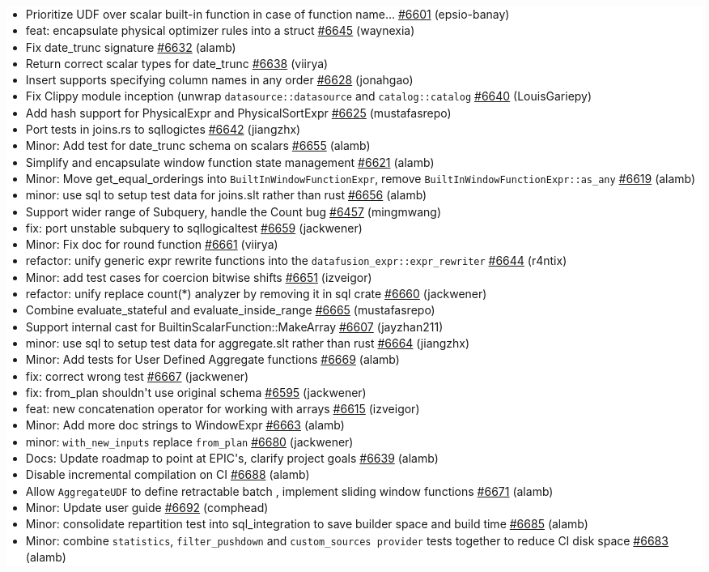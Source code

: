 - Prioritize UDF over scalar built-in function in case of function name… [#6601](https://github.com/apache/arrow-datafusion/pull/6601) (epsio-banay)
- feat: encapsulate physical optimizer rules into a struct [#6645](https://github.com/apache/arrow-datafusion/pull/6645) (waynexia)
- Fix date_trunc signature [#6632](https://github.com/apache/arrow-datafusion/pull/6632) (alamb)
- Return correct scalar types for date_trunc [#6638](https://github.com/apache/arrow-datafusion/pull/6638) (viirya)
- Insert supports specifying column names in any order [#6628](https://github.com/apache/arrow-datafusion/pull/6628) (jonahgao)
- Fix Clippy module inception (unwrap `datasource::datasource` and `catalog::catalog` [#6640](https://github.com/apache/arrow-datafusion/pull/6640) (LouisGariepy)
- Add hash support for PhysicalExpr and PhysicalSortExpr [#6625](https://github.com/apache/arrow-datafusion/pull/6625) (mustafasrepo)
- Port tests in joins.rs to sqllogictes [#6642](https://github.com/apache/arrow-datafusion/pull/6642) (jiangzhx)
- Minor: Add test for date_trunc schema on scalars [#6655](https://github.com/apache/arrow-datafusion/pull/6655) (alamb)
- Simplify and encapsulate window function state management [#6621](https://github.com/apache/arrow-datafusion/pull/6621) (alamb)
- Minor: Move get_equal_orderings into `BuiltInWindowFunctionExpr`, remove `BuiltInWindowFunctionExpr::as_any` [#6619](https://github.com/apache/arrow-datafusion/pull/6619) (alamb)
- minor: use sql to setup test data for joins.slt rather than rust [#6656](https://github.com/apache/arrow-datafusion/pull/6656) (alamb)
- Support wider range of Subquery, handle the Count bug [#6457](https://github.com/apache/arrow-datafusion/pull/6457) (mingmwang)
- fix: port unstable subquery to sqllogicaltest [#6659](https://github.com/apache/arrow-datafusion/pull/6659) (jackwener)
- Minor: Fix doc for round function [#6661](https://github.com/apache/arrow-datafusion/pull/6661) (viirya)
- refactor: unify generic expr rewrite functions into the `datafusion_expr::expr_rewriter` [#6644](https://github.com/apache/arrow-datafusion/pull/6644) (r4ntix)
- Minor: add test cases for coercion bitwise shifts [#6651](https://github.com/apache/arrow-datafusion/pull/6651) (izveigor)
- refactor: unify replace count(\*) analyzer by removing it in sql crate [#6660](https://github.com/apache/arrow-datafusion/pull/6660) (jackwener)
- Combine evaluate_stateful and evaluate_inside_range [#6665](https://github.com/apache/arrow-datafusion/pull/6665) (mustafasrepo)
- Support internal cast for BuiltinScalarFunction::MakeArray [#6607](https://github.com/apache/arrow-datafusion/pull/6607) (jayzhan211)
- minor: use sql to setup test data for aggregate.slt rather than rust [#6664](https://github.com/apache/arrow-datafusion/pull/6664) (jiangzhx)
- Minor: Add tests for User Defined Aggregate functions [#6669](https://github.com/apache/arrow-datafusion/pull/6669) (alamb)
- fix: correct wrong test [#6667](https://github.com/apache/arrow-datafusion/pull/6667) (jackwener)
- fix: from_plan shouldn't use original schema [#6595](https://github.com/apache/arrow-datafusion/pull/6595) (jackwener)
- feat: new concatenation operator for working with arrays [#6615](https://github.com/apache/arrow-datafusion/pull/6615) (izveigor)
- Minor: Add more doc strings to WindowExpr [#6663](https://github.com/apache/arrow-datafusion/pull/6663) (alamb)
- minor: `with_new_inputs` replace `from_plan` [#6680](https://github.com/apache/arrow-datafusion/pull/6680) (jackwener)
- Docs: Update roadmap to point at EPIC's, clarify project goals [#6639](https://github.com/apache/arrow-datafusion/pull/6639) (alamb)
- Disable incremental compilation on CI [#6688](https://github.com/apache/arrow-datafusion/pull/6688) (alamb)
- Allow `AggregateUDF` to define retractable batch , implement sliding window functions [#6671](https://github.com/apache/arrow-datafusion/pull/6671) (alamb)
- Minor: Update user guide [#6692](https://github.com/apache/arrow-datafusion/pull/6692) (comphead)
- Minor: consolidate repartition test into sql_integration to save builder space and build time [#6685](https://github.com/apache/arrow-datafusion/pull/6685) (alamb)
- Minor: combine `statistics`, `filter_pushdown` and `custom_sources provider` tests together to reduce CI disk space [#6683](https://github.com/apache/arrow-datafusion/pull/6683) (alamb)